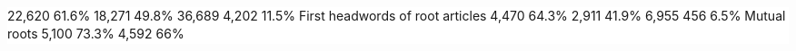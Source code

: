 </td>
<td>
22,620
</td>
<td>
61.6%
</td>
<td>
18,271
</td>
<td>
49.8%
</td>
<td>
36,689
</td>
<td>
4,202
</td>
<td>
11.5%
</td>
</tr>
<tr>
<td>
First headwords of root articles
</td>
<td>
4,470
</td>
<td>
64.3%
</td>
<td>
2,911
</td>
<td>
41.9%
</td>
<td>
6,955
</td>
<td>
456
</td>
<td>
6.5%
</td>
</tr>
<tr>
<td>
Mutual roots
</td>
<td>
5,100
</td>
<td>
73.3%
</td>
<td>
4,592
</td>
<td>
66%